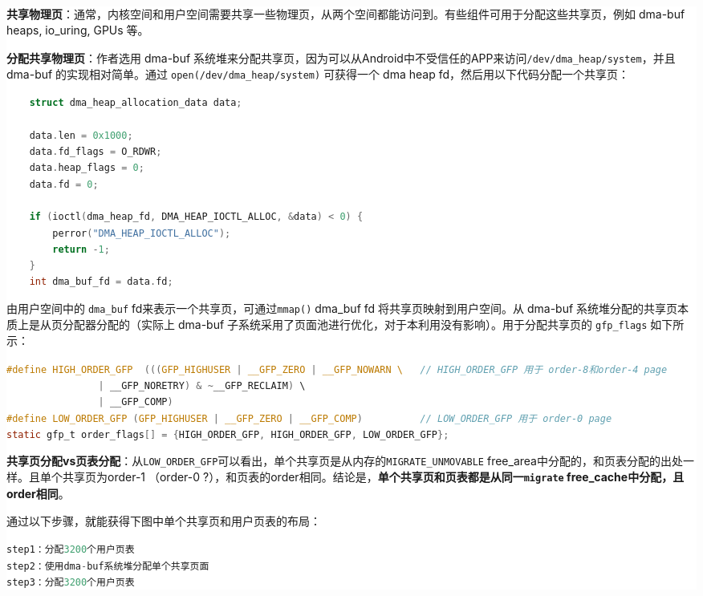**共享物理页**：通常，内核空间和用户空间需要共享一些物理页，从两个空间都能访问到。有些组件可用于分配这些共享页，例如 dma-buf heaps, io_uring, GPUs 等。

**分配共享物理页**：作者选用 dma-buf 系统堆来分配共享页，因为可以从Android中不受信任的APP来访问`/dev/dma_heap/system`，并且 dma-buf 的实现相对简单。通过 `open(/dev/dma_heap/system)` 可获得一个 dma heap fd，然后用以下代码分配一个共享页：

```c
    struct dma_heap_allocation_data data;

    data.len = 0x1000;
    data.fd_flags = O_RDWR;
    data.heap_flags = 0;
    data.fd = 0;

    if (ioctl(dma_heap_fd, DMA_HEAP_IOCTL_ALLOC, &data) < 0) {
        perror("DMA_HEAP_IOCTL_ALLOC");
        return -1;
    }
    int dma_buf_fd = data.fd;
```

由用户空间中的 `dma_buf` fd来表示一个共享页，可通过`mmap()` dma_buf fd 将共享页映射到用户空间。从 dma-buf 系统堆分配的共享页本质上是从页分配器分配的（实际上 dma-buf 子系统采用了页面池进行优化，对于本利用没有影响）。用于分配共享页的 `gfp_flags` 如下所示：

```c
#define HIGH_ORDER_GFP  (((GFP_HIGHUSER | __GFP_ZERO | __GFP_NOWARN \ 	// HIGH_ORDER_GFP 用于 order-8和order-4 page
                | __GFP_NORETRY) & ~__GFP_RECLAIM) \
                | __GFP_COMP)
#define LOW_ORDER_GFP (GFP_HIGHUSER | __GFP_ZERO | __GFP_COMP) 			// LOW_ORDER_GFP 用于 order-0 page
static gfp_t order_flags[] = {HIGH_ORDER_GFP, HIGH_ORDER_GFP, LOW_ORDER_GFP};
```

**共享页分配vs页表分配**：从`LOW_ORDER_GFP`可以看出，单个共享页是从内存的`MIGRATE_UNMOVABLE` free_area中分配的，和页表分配的出处一样。且单个共享页为order-1 （order-0 ?），和页表的order相同。结论是，**单个共享页和页表都是从同一`migrate` free_cache中分配，且order相同**。

通过以下步骤，就能获得下图中单个共享页和用户页表的布局：

```c
step1：分配3200个用户页表
step2：使用dma-buf系统堆分配单个共享页面
step3：分配3200个用户页表
```
